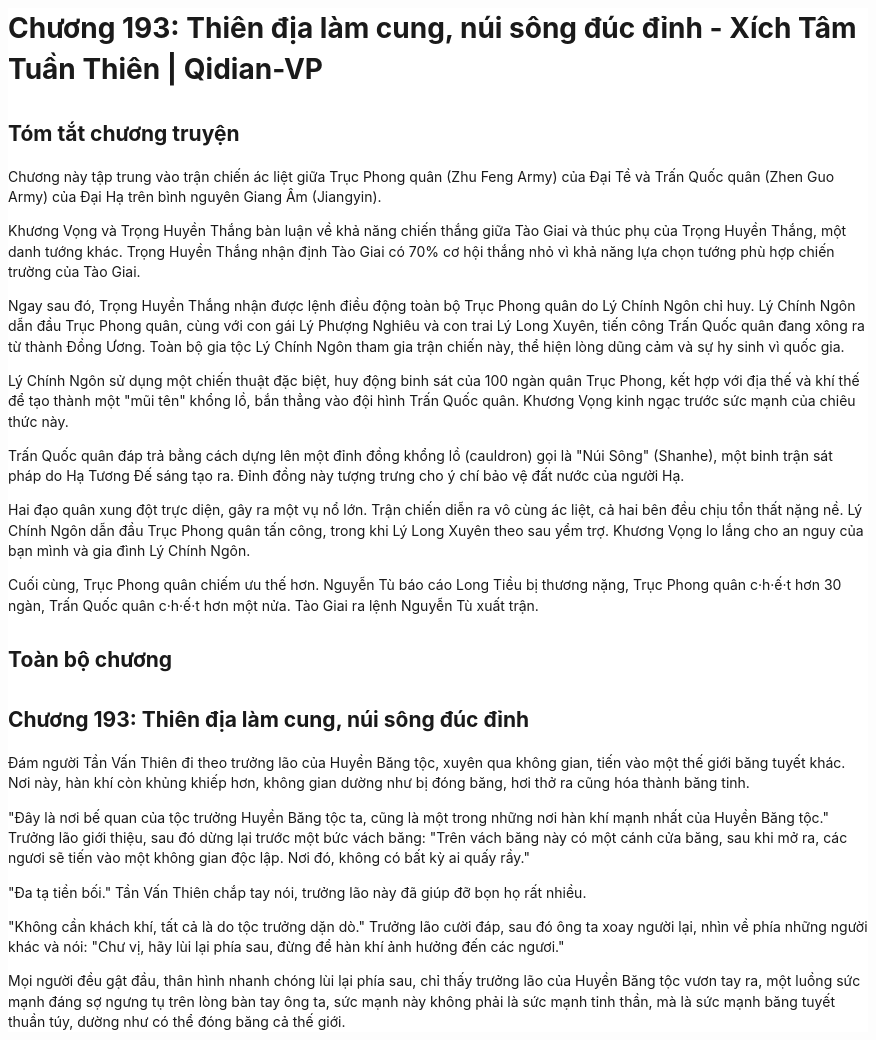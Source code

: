 # Chương 193: Thiên địa làm cung, núi sông đúc đỉnh - Xích Tâm Tuần Thiên | Qidian-VP

## Tóm tắt chương truyện

Chương này tập trung vào trận chiến ác liệt giữa Trục Phong quân (Zhu Feng Army) của Đại Tề và Trấn Quốc quân (Zhen Guo Army) của Đại Hạ trên bình nguyên Giang Âm (Jiangyin).

Khương Vọng và Trọng Huyền Thắng bàn luận về khả năng chiến thắng giữa Tào Giai và thúc phụ của Trọng Huyền Thắng, một danh tướng khác. Trọng Huyền Thắng nhận định Tào Giai có 70% cơ hội thắng nhỏ vì khả năng lựa chọn tướng phù hợp chiến trường của Tào Giai.

Ngay sau đó, Trọng Huyền Thắng nhận được lệnh điều động toàn bộ Trục Phong quân do Lý Chính Ngôn chỉ huy. Lý Chính Ngôn dẫn đầu Trục Phong quân, cùng với con gái Lý Phượng Nghiêu và con trai Lý Long Xuyên, tiến công Trấn Quốc quân đang xông ra từ thành Đồng Ương. Toàn bộ gia tộc Lý Chính Ngôn tham gia trận chiến này, thể hiện lòng dũng cảm và sự hy sinh vì quốc gia.

Lý Chính Ngôn sử dụng một chiến thuật đặc biệt, huy động binh sát của 100 ngàn quân Trục Phong, kết hợp với địa thế và khí thế để tạo thành một "mũi tên" khổng lồ, bắn thẳng vào đội hình Trấn Quốc quân. Khương Vọng kinh ngạc trước sức mạnh của chiêu thức này.

Trấn Quốc quân đáp trả bằng cách dựng lên một đỉnh đồng khổng lồ (cauldron) gọi là "Núi Sông" (Shanhe), một binh trận sát pháp do Hạ Tương Đế sáng tạo ra. Đỉnh đồng này tượng trưng cho ý chí bảo vệ đất nước của người Hạ.

Hai đạo quân xung đột trực diện, gây ra một vụ nổ lớn. Trận chiến diễn ra vô cùng ác liệt, cả hai bên đều chịu tổn thất nặng nề. Lý Chính Ngôn dẫn đầu Trục Phong quân tấn công, trong khi Lý Long Xuyên theo sau yểm trợ. Khương Vọng lo lắng cho an nguy của bạn mình và gia đình Lý Chính Ngôn.

Cuối cùng, Trục Phong quân chiếm ưu thế hơn. Nguyễn Tù báo cáo Long Tiều bị thương nặng, Trục Phong quân c·h·ế·t hơn 30 ngàn, Trấn Quốc quân c·h·ế·t hơn một nửa. Tào Giai ra lệnh Nguyễn Tù xuất trận.

## Toàn bộ chương

## Chương 193: Thiên địa làm cung, núi sông đúc đỉnh

Đám người Tần Vấn Thiên đi theo trưởng lão của Huyền Băng tộc, xuyên qua không gian, tiến vào một thế giới băng tuyết khác. Nơi này, hàn khí còn khủng khiếp hơn, không gian dường như bị đóng băng, hơi thở ra cũng hóa thành băng tinh.

"Đây là nơi bế quan của tộc trưởng Huyền Băng tộc ta, cũng là một trong những nơi hàn khí mạnh nhất của Huyền Băng tộc." Trưởng lão giới thiệu, sau đó dừng lại trước một bức vách băng: "Trên vách băng này có một cánh cửa băng, sau khi mở ra, các ngươi sẽ tiến vào một không gian độc lập. Nơi đó, không có bất kỳ ai quấy rầy."

"Đa tạ tiền bối." Tần Vấn Thiên chắp tay nói, trưởng lão này đã giúp đỡ bọn họ rất nhiều.

"Không cần khách khí, tất cả là do tộc trưởng dặn dò." Trưởng lão cười đáp, sau đó ông ta xoay người lại, nhìn về phía những người khác và nói: "Chư vị, hãy lùi lại phía sau, đừng để hàn khí ảnh hưởng đến các ngươi."

Mọi người đều gật đầu, thân hình nhanh chóng lùi lại phía sau, chỉ thấy trưởng lão của Huyền Băng tộc vươn tay ra, một luồng sức mạnh đáng sợ ngưng tụ trên lòng bàn tay ông ta, sức mạnh này không phải là sức mạnh tinh thần, mà là sức mạnh băng tuyết thuần túy, dường như có thể đóng băng cả thế giới.
